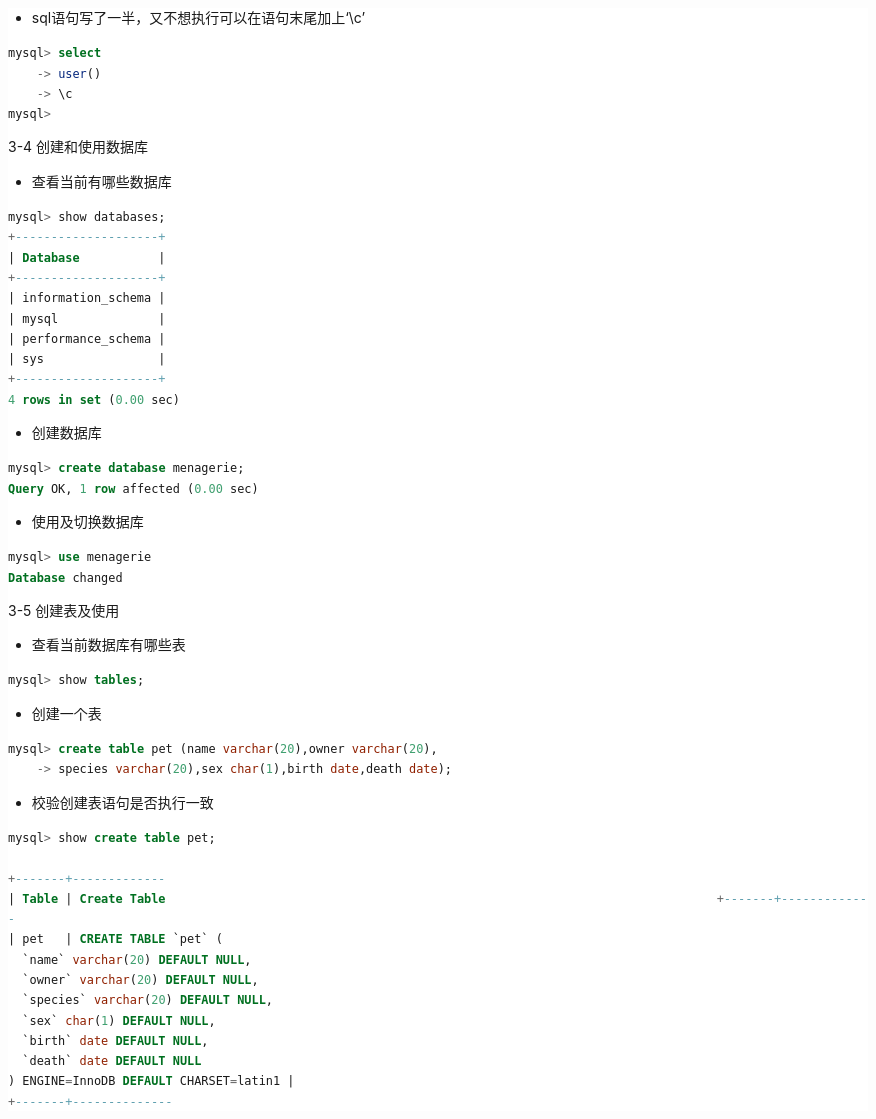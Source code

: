 - sql语句写了一半，又不想执行可以在语句末尾加上‘\c’

```sql
mysql> select
    -> user()
    -> \c
mysql>
```

3-4 创建和使用数据库

- 查看当前有哪些数据库

```sql
mysql> show databases;
+--------------------+
| Database           |
+--------------------+
| information_schema |
| mysql              |
| performance_schema |
| sys                |
+--------------------+
4 rows in set (0.00 sec)
```

- 创建数据库

```sql
mysql> create database menagerie;
Query OK, 1 row affected (0.00 sec)
```

- 使用及切换数据库

```sql
mysql> use menagerie
Database changed
```

3-5 创建表及使用

- 查看当前数据库有哪些表

```sql
mysql> show tables;
```

- 创建一个表

```sql
mysql> create table pet (name varchar(20),owner varchar(20),
    -> species varchar(20),sex char(1),birth date,death date);

```

- 校验创建表语句是否执行一致

```sql
mysql> show create table pet;

+-------+-------------
| Table | Create Table                                                                             +-------+-------------
| pet   | CREATE TABLE `pet` (
  `name` varchar(20) DEFAULT NULL,
  `owner` varchar(20) DEFAULT NULL,
  `species` varchar(20) DEFAULT NULL,
  `sex` char(1) DEFAULT NULL,
  `birth` date DEFAULT NULL,
  `death` date DEFAULT NULL
) ENGINE=InnoDB DEFAULT CHARSET=latin1 |
+-------+--------------
```